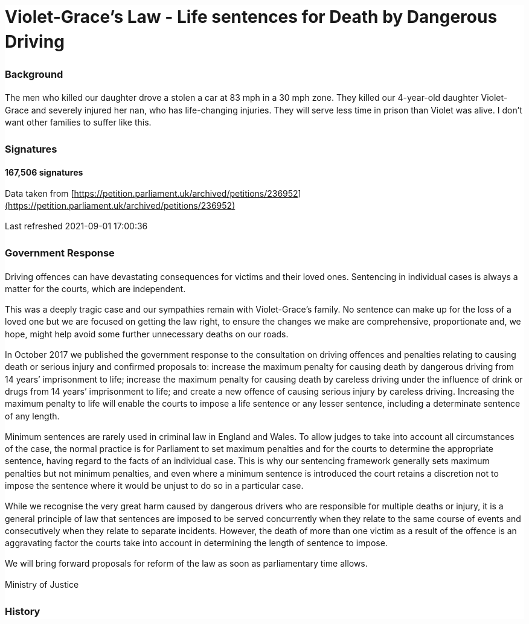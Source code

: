 # Violet-Grace’s Law - Life sentences for Death by Dangerous Driving

### Background

The men who killed our daughter drove a stolen a car at 83 mph in a 30 mph zone. They killed our 4-year-old daughter Violet-Grace and severely injured her nan, who has life-changing injuries. They will serve less time in prison than Violet was alive. I don’t want other families to suffer like this.

### Signatures

**167,506 signatures**

Data taken from [https://petition.parliament.uk/archived/petitions/236952](https://petition.parliament.uk/archived/petitions/236952)

Last refreshed 2021-09-01 17:00:36

### Government Response

Driving offences can have devastating consequences for victims and their loved ones. Sentencing in individual cases is always a matter for the courts, which are independent.

This was a deeply tragic case and our sympathies remain with Violet-Grace’s family. No sentence can make up for the loss of a loved one but we are focused on getting the law right, to ensure the changes we make are comprehensive, proportionate and, we hope, might help avoid some further unnecessary deaths on our roads.

In October 2017 we published the government response to the consultation on driving offences and penalties relating to causing death or serious injury and confirmed proposals to: increase the maximum penalty for causing death by dangerous driving from 14 years’ imprisonment to life; increase the maximum penalty for causing death by careless driving under the influence of drink or drugs from 14 years’ imprisonment to life; and create a new offence of causing serious injury by careless driving. Increasing the maximum penalty to life will enable the courts to impose a life sentence or any lesser sentence, including a determinate sentence of any length.

Minimum sentences are rarely used in criminal law in England and Wales. To allow judges to take into account all circumstances of the case, the normal practice is for Parliament to set maximum penalties and for the courts to determine the appropriate sentence, having regard to the facts of an individual case.  This is why our sentencing framework generally sets maximum penalties but not minimum penalties, and even where a minimum sentence is introduced the court retains a discretion not to impose the sentence where it would be unjust to do so in a particular case. 

While we recognise the very great harm caused by dangerous drivers who are responsible for multiple deaths or injury, it is a general principle of law that sentences are imposed to be served concurrently when they relate to the same course of events and consecutively when they relate to separate incidents.  However, the death of more than one victim as a result of the offence is an aggravating factor the courts take into account in determining the length of sentence to impose.

We will bring forward proposals for reform of the law as soon as parliamentary time allows.

Ministry of Justice

### History
